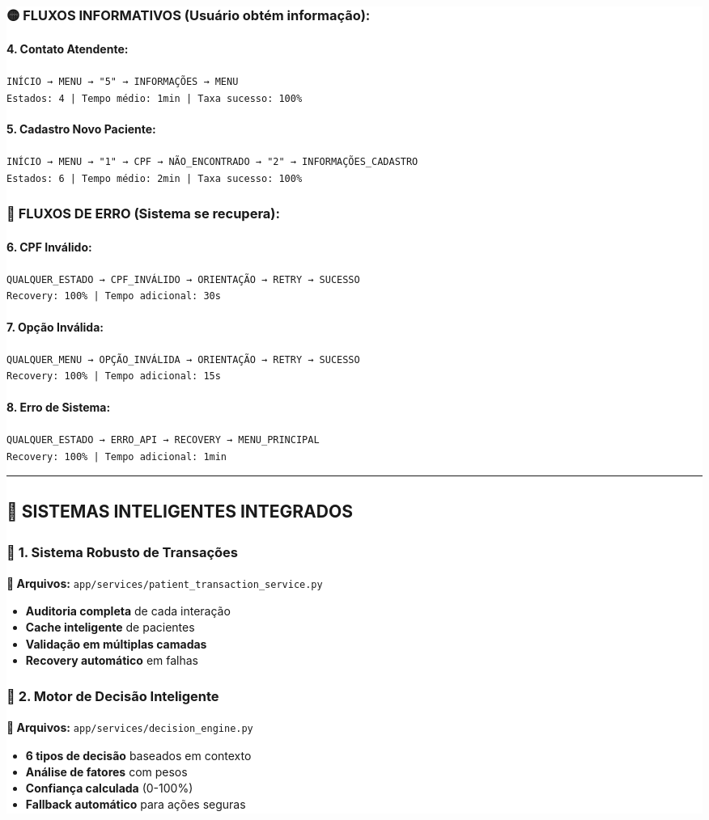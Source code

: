 ### 🟡 **FLUXOS INFORMATIVOS (Usuário obtém informação):**

#### **4. Contato Atendente:**
```
INÍCIO → MENU → "5" → INFORMAÇÕES → MENU
Estados: 4 | Tempo médio: 1min | Taxa sucesso: 100%
```

#### **5. Cadastro Novo Paciente:**
```
INÍCIO → MENU → "1" → CPF → NÃO_ENCONTRADO → "2" → INFORMAÇÕES_CADASTRO
Estados: 6 | Tempo médio: 2min | Taxa sucesso: 100%
```

### 🔴 **FLUXOS DE ERRO (Sistema se recupera):**

#### **6. CPF Inválido:**
```
QUALQUER_ESTADO → CPF_INVÁLIDO → ORIENTAÇÃO → RETRY → SUCESSO
Recovery: 100% | Tempo adicional: 30s
```

#### **7. Opção Inválida:**
```
QUALQUER_MENU → OPÇÃO_INVÁLIDA → ORIENTAÇÃO → RETRY → SUCESSO  
Recovery: 100% | Tempo adicional: 15s
```

#### **8. Erro de Sistema:**
```
QUALQUER_ESTADO → ERRO_API → RECOVERY → MENU_PRINCIPAL
Recovery: 100% | Tempo adicional: 1min
```

---

## 🧠 **SISTEMAS INTELIGENTES INTEGRADOS**

### 🤖 **1. Sistema Robusto de Transações**
**📁 Arquivos:** `app/services/patient_transaction_service.py`
- **Auditoria completa** de cada interação
- **Cache inteligente** de pacientes
- **Validação em múltiplas camadas**
- **Recovery automático** em falhas

### 🧠 **2. Motor de Decisão Inteligente**
**📁 Arquivos:** `app/services/decision_engine.py`
- **6 tipos de decisão** baseados em contexto
- **Análise de fatores** com pesos
- **Confiança calculada** (0-100%)
- **Fallback automático** para ações seguras
